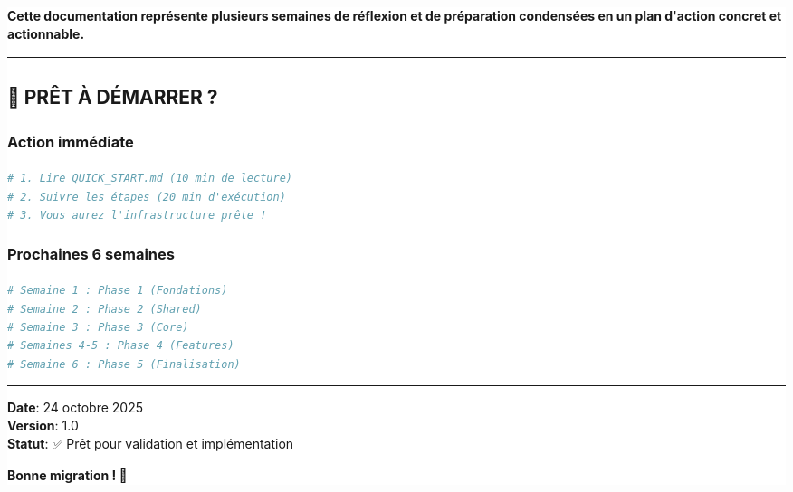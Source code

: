 **Cette documentation représente plusieurs semaines de réflexion et de préparation condensées en un plan d'action concret et actionnable.**

---

## 🚀 PRÊT À DÉMARRER ?

### Action immédiate

```bash
# 1. Lire QUICK_START.md (10 min de lecture)
# 2. Suivre les étapes (20 min d'exécution)
# 3. Vous aurez l'infrastructure prête !
```

### Prochaines 6 semaines

```bash
# Semaine 1 : Phase 1 (Fondations)
# Semaine 2 : Phase 2 (Shared)
# Semaine 3 : Phase 3 (Core)
# Semaines 4-5 : Phase 4 (Features)
# Semaine 6 : Phase 5 (Finalisation)
```

---

**Date**: 24 octobre 2025  
**Version**: 1.0  
**Statut**: ✅ Prêt pour validation et implémentation

**Bonne migration ! 🎉**
